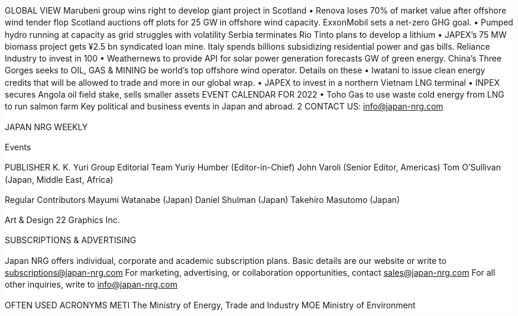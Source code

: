 GLOBAL VIEW
Marubeni group wins right to develop giant project in Scotland
•  Renova loses 70% of market value after offshore wind tender flop Scotland auctions off plots for 25 GW in offshore
wind capacity. ExxonMobil sets a net-zero GHG goal.
•  Pumped hydro running at capacity as grid struggles with volatility
Serbia terminates Rio Tinto plans to develop a lithium
•  JAPEX’s 75 MW biomass project gets ¥2.5 bn syndicated loan mine. Italy spends billions subsidizing residential
power and gas bills. Reliance Industry to invest in 100
•  Weathernews to provide API for solar power generation forecasts
GW of green energy. China’s Three Gorges seeks to
OIL, GAS & MINING                           be world’s top offshore wind operator. Details on these
•  Iwatani to issue clean energy credits that will be allowed to trade and more in our global wrap.
•  JAPEX to invest in a northern Vietnam LNG terminal
•  INPEX secures Angola oil field stake, sells smaller assets EVENT CALENDAR FOR 2022
•  Toho Gas to use waste cold energy from LNG to run salmon farm Key political and business events in Japan and abroad.
2
CONTACT US: info@japan-nrg.com

JAPAN     NRG    WEEKLY

Events

PUBLISHER
K. K. Yuri Group
Editorial Team
Yuriy Humber   (Editor-in-Chief)
John Varoli    (Senior Editor, Americas)
Tom O’Sullivan (Japan, Middle East, Africa)


Regular Contributors
Mayumi Watanabe (Japan)
Daniel Shulman (Japan)
Takehiro Masutomo (Japan)

Art & Design
22 Graphics Inc.



SUBSCRIPTIONS & ADVERTISING

Japan NRG offers individual, corporate and academic subscription plans. Basic details are our website or
write to subscriptions@japan-nrg.com
For marketing, advertising, or collaboration opportunities, contact sales@japan-nrg.com
For all other inquiries, write to info@japan-nrg.com



OFTEN USED ACRONYMS
METI        The Ministry of Energy, Trade and Industry
MOE         Ministry of Environment

